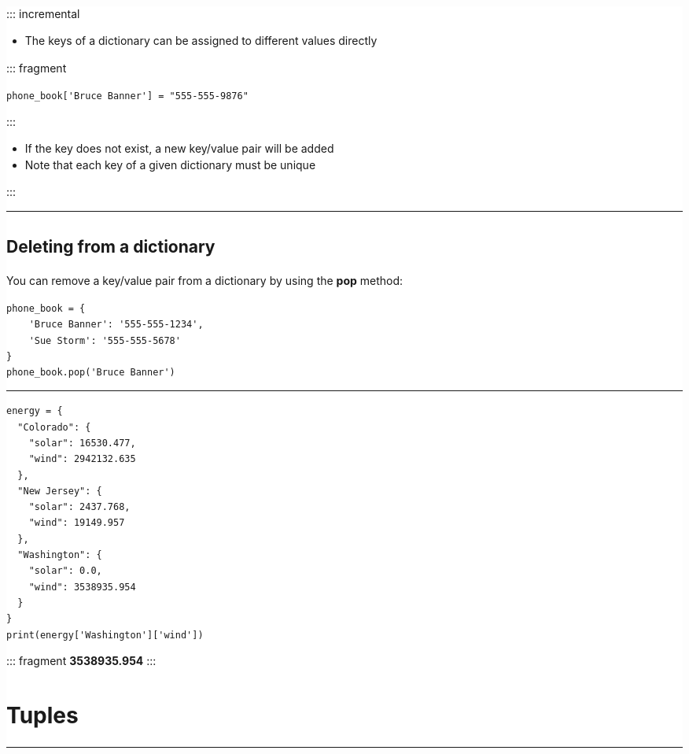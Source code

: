 ::: incremental

* The keys of a dictionary can be assigned to different values directly

::: fragment

``` {.python .numberLines}
phone_book['Bruce Banner'] = "555-555-9876"
```

:::

* If the key does not exist, a new key/value pair will be added
* Note that each key of a given dictionary must be unique

:::

---

## Deleting from a dictionary

You can remove a key/value pair from a dictionary by using the **pop** method:

``` {.python .numberLines}
phone_book = {
    'Bruce Banner': '555-555-1234',
    'Sue Storm': '555-555-5678'
}
phone_book.pop('Bruce Banner')
```

---

``` {.python .numberLines}
energy = {
  "Colorado": {
    "solar": 16530.477,
    "wind": 2942132.635
  },
  "New Jersey": {
    "solar": 2437.768,
    "wind": 19149.957
  },
  "Washington": {
    "solar": 0.0,
    "wind": 3538935.954
  }
}
print(energy['Washington']['wind'])
```

::: fragment
**3538935.954**
:::

# Tuples

---